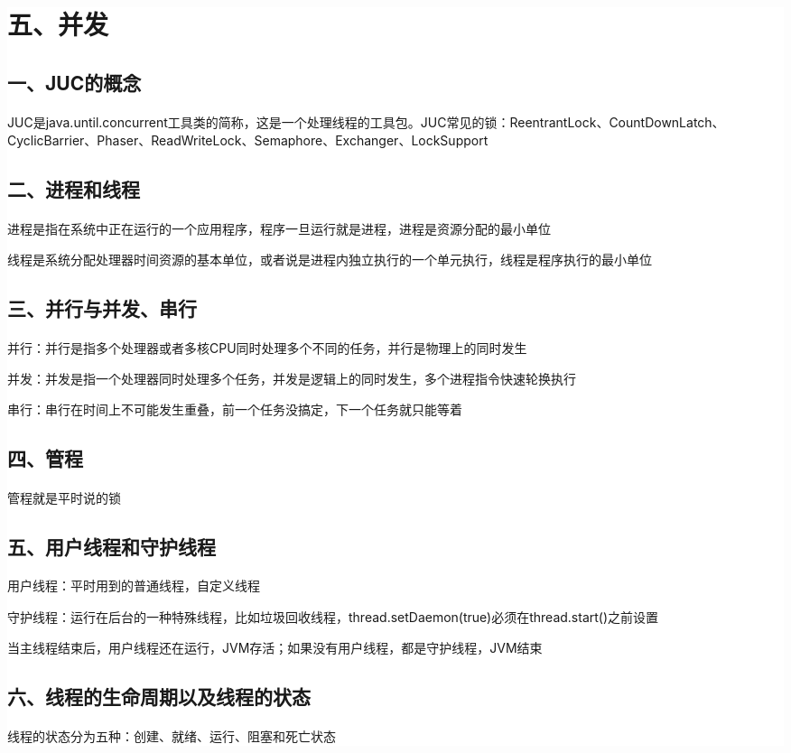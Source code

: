 # 五、并发

## 一、JUC的概念

JUC是java.until.concurrent工具类的简称，这是一个处理线程的工具包。JUC常见的锁：ReentrantLock、CountDownLatch、CyclicBarrier、Phaser、ReadWriteLock、Semaphore、Exchanger、LockSupport

## 二、进程和线程

进程是指在系统中正在运行的一个应用程序，程序一旦运行就是进程，进程是资源分配的最小单位

线程是系统分配处理器时间资源的基本单位，或者说是进程内独立执行的一个单元执行，线程是程序执行的最小单位

## 三、并行与并发、串行

并行：并行是指多个处理器或者多核CPU同时处理多个不同的任务，并行是物理上的同时发生

并发：并发是指一个处理器同时处理多个任务，并发是逻辑上的同时发生，多个进程指令快速轮换执行

串行：串行在时间上不可能发生重叠，前一个任务没搞定，下一个任务就只能等着

## 四、管程

管程就是平时说的锁

## 五、用户线程和守护线程

用户线程：平时用到的普通线程，自定义线程

守护线程：运行在后台的一种特殊线程，比如垃圾回收线程，thread.setDaemon(true)必须在thread.start()之前设置

当主线程结束后，用户线程还在运行，JVM存活；如果没有用户线程，都是守护线程，JVM结束

## 六、线程的生命周期以及线程的状态

线程的状态分为五种：创建、就绪、运行、阻塞和死亡状态
